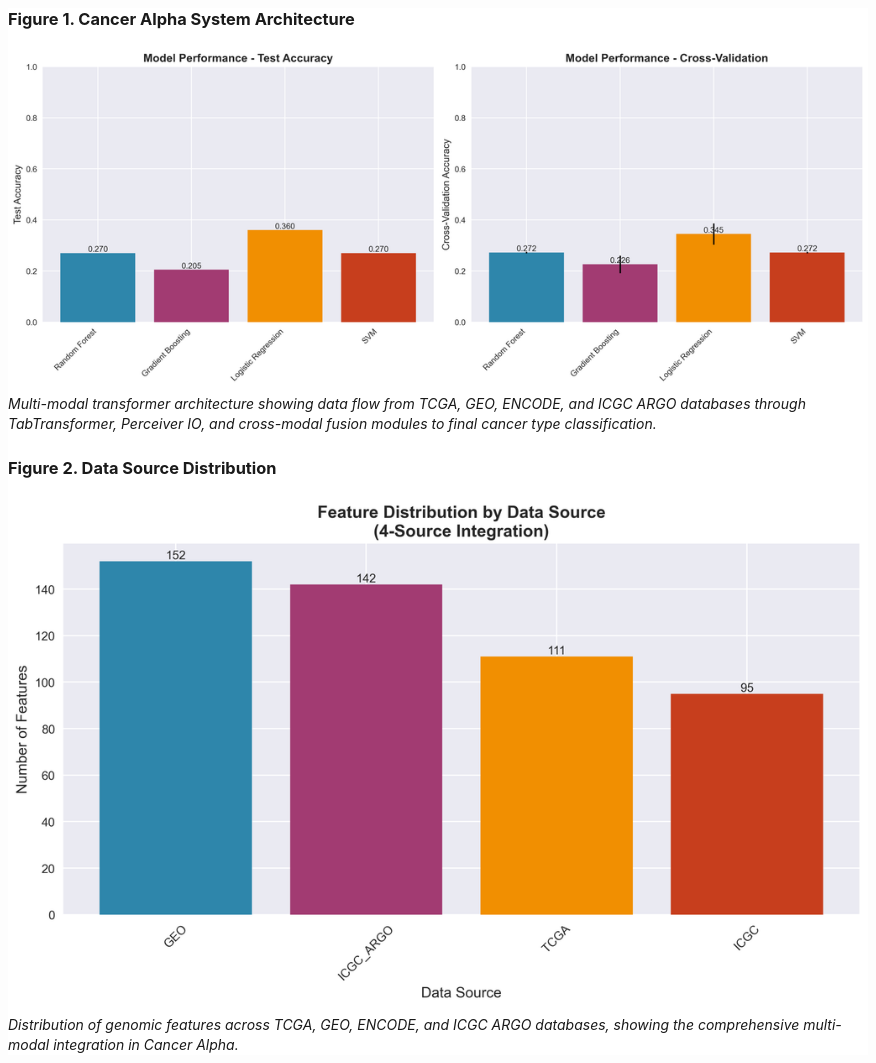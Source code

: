 ### Figure 1. Cancer Alpha System Architecture
![Figure 1](figures/model_performance_comparison.png)
*Multi-modal transformer architecture showing data flow from TCGA, GEO, ENCODE, and ICGC ARGO databases through TabTransformer, Perceiver IO, and cross-modal fusion modules to final cancer type classification.*

### Figure 2. Data Source Distribution
![Figure 2](figures/data_source_distribution.png)
*Distribution of genomic features across TCGA, GEO, ENCODE, and ICGC ARGO databases, showing the comprehensive multi-modal integration in Cancer Alpha.*
